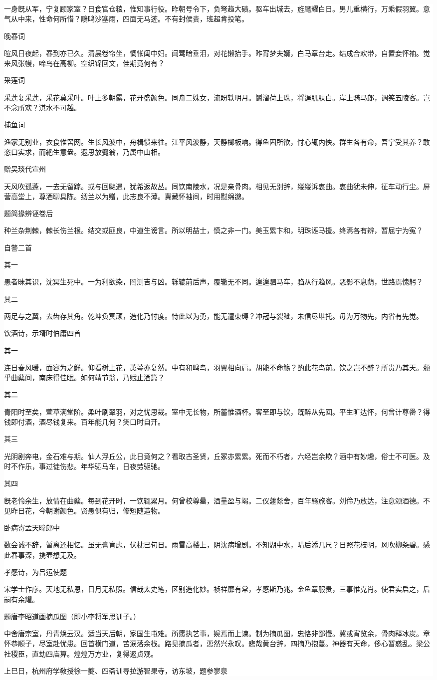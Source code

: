 一身旣从军，宁复顾家室？日食官仓粮，惟知事行役。昨朝号令下，负弩趋大碛。驱车出城去，旌麾耀白日。男儿重横行，万乘假羽翼。意气从中来，性命何所惜？鵰鸣沙塞雨，四面无马迹。不有封侯贵，班超肯投笔。  

晚春词  

暄风日夜起，春到亦已久。清晨卷帘坐，惆怅闺中妇。闻莺暗垂泪，对花懒抬手。昨宵梦夫婿，白马章台走。结成合欢带，自置妾怀袖。觉来风张幔，啼鸟在高柳。空织锦回文，佳期竟何有？  

采莲词  

采莲复采莲，采花莫采叶。叶上多朝露，花开盛颜色。同舟二姝女，流盼轶明月。鬬溜荷上珠，将逞肌肤白。岸上骑马郎，调笑五陵客。岂不念所欢？淇水不可越。  

捕鱼词  

渔家无别业，衣食惟罟网。生长风波中，舟楫惯来往。江平风波静，天静榔板响。得鱼固所欲，忖心辄内怏。群生各有命，吾宁受其养？敢恣口实求，而絶生意盎。遐思放麑翁，乃属中山相。  

赠吴琰代宣州  

天风吹孤蓬，一去无留踪。或与回颷遇，犹希返故丛。同饮南陵水，况是亲骨肉。相见无别辞，缕缕诉衷曲。衷曲犹未伸，征车动行尘。屏营高堂上，尊酒聊具陈。纫兰以为赠，此志良不薄。冀藏怀袖间，时用慰绵邈。  

题简掾辨诬卷后  

种兰杂荆棘，棘长伤兰根。结交或匪良，中道生谤言。所以明喆士，慎之非一门。美玉累卞和，明珠诬马援。终焉各有辨，暂屈宁为寃？  

自警二首  

其一  

愚者昧其识，沈冥生死中。一为利欲染，罔测吉与凶。轹辘前后声，覆辙无不同。遑遑驷马车，驺从行趋风。恶影不息荫，世路焉愧躬？  

其二  

两足与之翼，去齿存其角。乾坤负冥顽，造化乃忖度。恃此以为勇，能无遭束缚？冲冠与裂眦，未信尽堪托。毋为万物先，内省有先觉。  

饮酒诗，示壻时伯庸四首  

其一  

连日春风暖，面容为之鲜。仰看树上花，荑萼亦复然。中有和鸣鸟，羽翼相向肩。胡能不命觞？酌此花鸟前。饮之岂不醉？所贵乃其天。颓乎曲糵间，南床得佳眠。如何靖节翁，乃赋止酒篇？  

其二  

青阳时至矣，萱草满堂阶。柔叶刷翠羽，对之忧思裁。室中无长物，所蓄惟酒杯。客至即与饮，旣醉从先回。平生旷达怀，何曾计尊罍？得钱即付酒，酒尽钱复来。百年能几何？笑口时自开。  

其三  

光阴剧奔电，金石难与期。仙人浮丘公，此日竟何之？看取古圣贤，丘冢亦累累。死而不朽者，六经岂余欺？酒中有妙趣，俗士不可医。及时不作乐，事过徒伤悲。年华驷马车，日夜劳驱驰。  

其四  

旣老怜余生，放情在曲糵。每到花开时，一饮辄累月。何曾校尊罍，酒量盈与竭。二仪蘧蒢舍，百年羇旅客。刘伶乃放达，注意颂酒德。不见昨日花，今朝谢颜色。贤愚俱有归，修短随造物。  

卧病寄孟天暐郎中  

数会诚不辞，暂离还相忆。虽无膏肓虑，伏枕已旬日。雨雪高楼上，阴沈病增剧。不知湖中水，晴后添几尺？日照花枝明，风吹柳条碧。感此春事深，携壶想无及。  

孝感诗，为吕运使题  

宋学士作序。天地无私恩，日月无私照。信哉太史笔，区别造化妙。祯祥靡有常，孝感斯乃兆。金鱼章服贵，三事惟克肖。使君实启之，后嗣有余耀。  

题唐李昭道画摘瓜图（即小李将军思训子。）  

中舍唐宗室，丹青焕云汉。适当天后朝，家国生屯难。所愿执艺事，婉焉而上谏。制为摘瓜图，忠恪非鄙慢。冀或宵览余，骨肉释冰炭。章怀恭顺子，尽室赴忧患。回首横门道，苦涙落余栈。路见摘瓜者，恧然兴永叹。悲哉黄台辞，四摘乃抱蔓。神器有天命，侈心暂惑乱。梁公社稷臣，直劫四庙算。煌煌万方业，复得返贞观。  

上巳日，杭州府学敎授徐一夔、四斋训导拉游智果寺，访东坡，题参寥泉  
